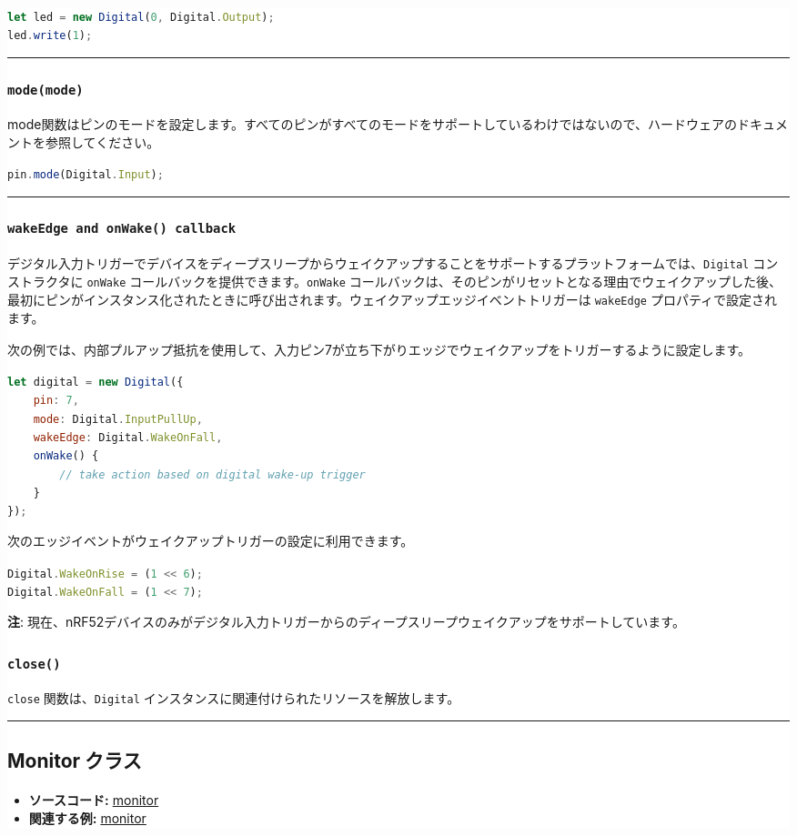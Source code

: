 ```js
let led = new Digital(0, Digital.Output);
led.write(1);
```

***

### `mode(mode)`

mode関数はピンのモードを設定します。すべてのピンがすべてのモードをサポートしているわけではないので、ハードウェアのドキュメントを参照してください。

```js
pin.mode(Digital.Input);
```

***

### `wakeEdge and onWake() callback`

デジタル入力トリガーでデバイスをディープスリープからウェイクアップすることをサポートするプラットフォームでは、`Digital` コンストラクタに `onWake` コールバックを提供できます。`onWake` コールバックは、そのピンがリセットとなる理由でウェイクアップした後、最初にピンがインスタンス化されたときに呼び出されます。ウェイクアップエッジイベントトリガーは `wakeEdge` プロパティで設定されます。

次の例では、内部プルアップ抵抗を使用して、入力ピン7が立ち下がりエッジでウェイクアップをトリガーするように設定します。

```js
let digital = new Digital({
	pin: 7,
	mode: Digital.InputPullUp,
	wakeEdge: Digital.WakeOnFall,
	onWake() {
		// take action based on digital wake-up trigger
	}
});
```

次のエッジイベントがウェイクアップトリガーの設定に利用できます。

```js
Digital.WakeOnRise = (1 << 6);
Digital.WakeOnFall = (1 << 7);
```

**注**: 現在、nRF52デバイスのみがデジタル入力トリガーからのディープスリープウェイクアップをサポートしています。

### `close()`

`close` 関数は、`Digital` インスタンスに関連付けられたリソースを解放します。

***

<a id="monitor"></a>
## Monitor クラス

- **ソースコード:** [monitor](../../modules/pins/digital/monitor)
- **関連する例:** [monitor](../../examples/pins/monitor)
